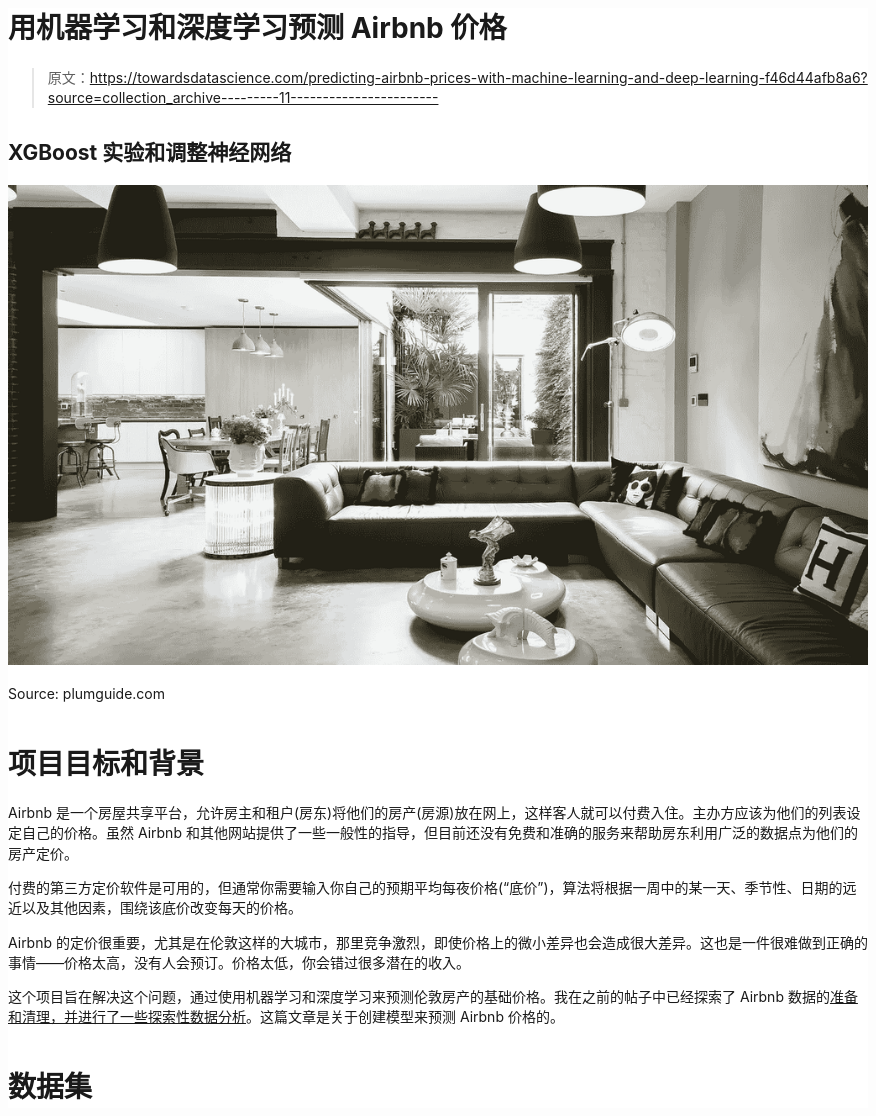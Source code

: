 # 用机器学习和深度学习预测 Airbnb 价格

> 原文：<https://towardsdatascience.com/predicting-airbnb-prices-with-machine-learning-and-deep-learning-f46d44afb8a6?source=collection_archive---------11----------------------->

## XGBoost 实验和调整神经网络

![](img/dfec39c9c8281c4800a03bddc36990bb.png)

Source: plumguide.com

# 项目目标和背景

Airbnb 是一个房屋共享平台，允许房主和租户(房东)将他们的房产(房源)放在网上，这样客人就可以付费入住。主办方应该为他们的列表设定自己的价格。虽然 Airbnb 和其他网站提供了一些一般性的指导，但目前还没有免费和准确的服务来帮助房东利用广泛的数据点为他们的房产定价。

付费的第三方定价软件是可用的，但通常你需要输入你自己的预期平均每夜价格(“底价”)，算法将根据一周中的某一天、季节性、日期的远近以及其他因素，围绕该底价改变每天的价格。

Airbnb 的定价很重要，尤其是在伦敦这样的大城市，那里竞争激烈，即使价格上的微小差异也会造成很大差异。这也是一件很难做到正确的事情——价格太高，没有人会预订。价格太低，你会错过很多潜在的收入。

这个项目旨在解决这个问题，通过使用机器学习和深度学习来预测伦敦房产的基础价格。我在之前的帖子中已经探索了 Airbnb 数据的[准备和清理，并进行了一些](/predicting-airbnb-prices-with-deep-learning-part-1-how-to-clean-up-airbnb-data-a5d58e299f6c)[探索性数据分析](/predicting-airbnb-prices-with-deep-learning-part-2-how-to-improve-your-nightly-price-50ea8bc2bd29)。这篇文章是关于创建模型来预测 Airbnb 价格的。

# 数据集
